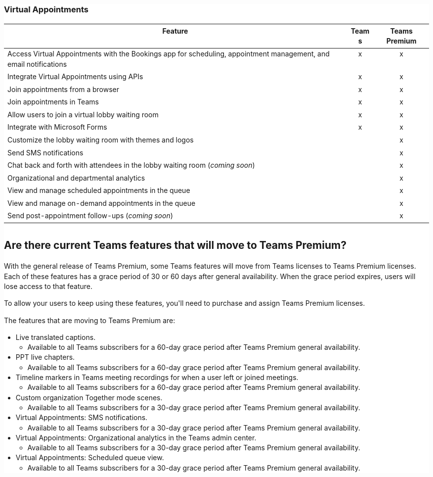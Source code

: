 ### Virtual Appointments

| Feature | Teams | Teams Premium |
|---------|:-----:|:-------------:|
| Access Virtual Appointments with the Bookings app for scheduling, appointment management, and email notifications | x | x |
| Integrate Virtual Appointments using APIs | x | x |
| Join appointments from a browser | x | x |
| Join appointments in Teams | x | x |
| Allow users to join a virtual lobby waiting room | x | x |
| Integrate with Microsoft Forms | x | x |
| Customize the lobby waiting room with themes and logos |  | x |
| Send SMS notifications |  | x |
| Chat back and forth with attendees in the lobby waiting room (*coming soon*) |  | x |
| Organizational and departmental analytics |  | x |
| View and manage scheduled appointments in the queue |  | x |
| View and manage on-demand appointments in the queue |  | x |
| Send post-appointment follow-ups (*coming soon*) |  | x |

## Are there current Teams features that will move to Teams Premium?

With the general release of Teams Premium, some Teams features will move from Teams licenses to Teams Premium licenses. Each of these features has a grace period of 30 or 60 days after general availability. When the grace period expires, users will lose access to that feature.

To allow your users to keep using these features, you'll need to purchase and assign Teams Premium licenses.

The features that are moving to Teams Premium are:

- Live translated captions.
  - Available to all Teams subscribers for a 60-day grace period after Teams Premium general availability.
- PPT live chapters.
  - Available to all Teams subscribers for a 60-day grace period after Teams Premium general availability.
- Timeline markers in Teams meeting recordings for when a user left or joined meetings.
  - Available to all Teams subscribers for a 60-day grace period after Teams Premium general availability.
- Custom organization Together mode scenes.
  - Available to all Teams subscribers for a 30-day grace period after Teams Premium general availability.
- Virtual Appointments: SMS notifications.
  - Available to all Teams subscribers for a 30-day grace period after Teams Premium general availability.
- Virtual Appointments: Organizational analytics in the Teams admin center.
  - Available to all Teams subscribers for a 30-day grace period after Teams Premium general availability.
- Virtual Appointments: Scheduled queue view.
  - Available to all Teams subscribers for a 30-day grace period after Teams Premium general availability.
